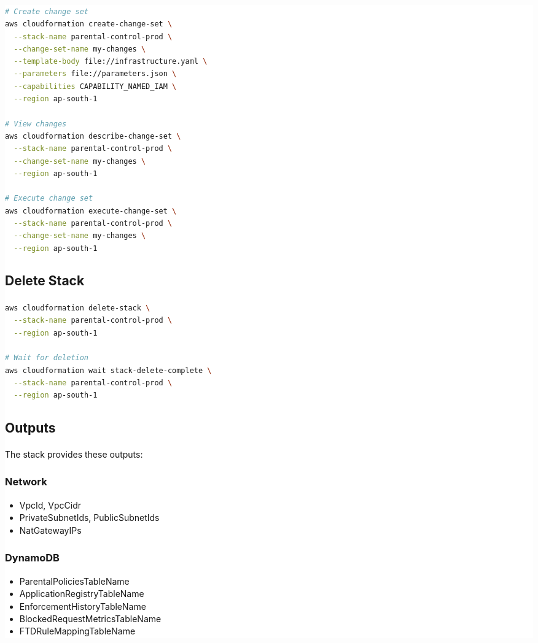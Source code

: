 ```bash
# Create change set
aws cloudformation create-change-set \
  --stack-name parental-control-prod \
  --change-set-name my-changes \
  --template-body file://infrastructure.yaml \
  --parameters file://parameters.json \
  --capabilities CAPABILITY_NAMED_IAM \
  --region ap-south-1

# View changes
aws cloudformation describe-change-set \
  --stack-name parental-control-prod \
  --change-set-name my-changes \
  --region ap-south-1

# Execute change set
aws cloudformation execute-change-set \
  --stack-name parental-control-prod \
  --change-set-name my-changes \
  --region ap-south-1
```

## Delete Stack

```bash
aws cloudformation delete-stack \
  --stack-name parental-control-prod \
  --region ap-south-1

# Wait for deletion
aws cloudformation wait stack-delete-complete \
  --stack-name parental-control-prod \
  --region ap-south-1
```

## Outputs

The stack provides these outputs:

### Network
- VpcId, VpcCidr
- PrivateSubnetIds, PublicSubnetIds
- NatGatewayIPs

### DynamoDB
- ParentalPoliciesTableName
- ApplicationRegistryTableName
- EnforcementHistoryTableName
- BlockedRequestMetricsTableName
- FTDRuleMappingTableName

